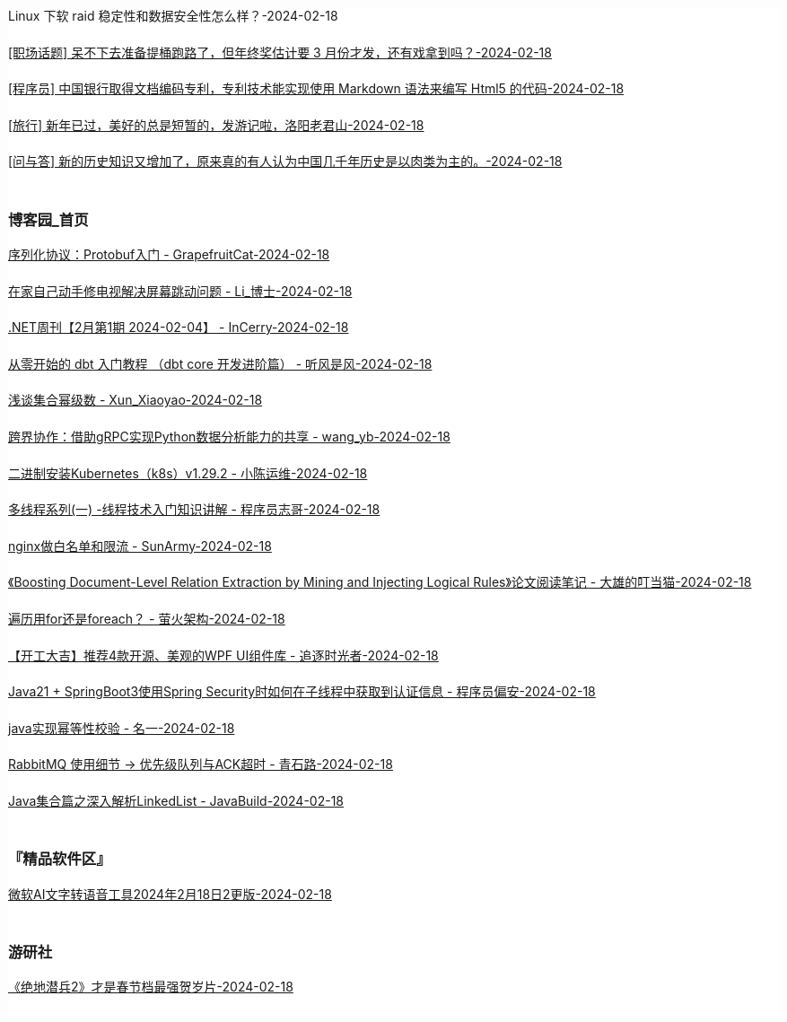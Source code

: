 Linux 下软 raid 稳定性和数据安全性怎么样？-2024-02-18</a><br/><br/><a target=_blank rel=nofollow href="https://www.v2ex.com/t/1016337#reply12" >[职场话题] 呆不下去准备提桶跑路了，但年终奖估计要 3 月份才发，还有戏拿到吗？-2024-02-18</a><br/><br/><a target=_blank rel=nofollow href="https://www.v2ex.com/t/1016335#reply16" >[程序员] 中国银行取得文档编码专利，专利技术能实现使用 Markdown 语法来编写 Html5 的代码-2024-02-18</a><br/><br/><a target=_blank rel=nofollow href="https://www.v2ex.com/t/1016334#reply4" >[旅行] 新年已过，美好的总是短暂的，发游记啦，洛阳老君山-2024-02-18</a><br/><br/><a target=_blank rel=nofollow href="https://www.v2ex.com/t/1016333#reply11" >[问与答] 新的历史知识又增加了，原来真的有人认为中国几千年历史是以肉类为主的。-2024-02-18</a><br/><br/>









###  博客园_首页

<a target=_blank rel=nofollow href="https://www.cnblogs.com/grapefruit-cat/p/18020257" >序列化协议：Protobuf入门 - GrapefruitCat-2024-02-18</a><br/><br/><a target=_blank rel=nofollow href="https://www.cnblogs.com/Dr-LiDaxia/p/18020088" >在家自己动手修电视解决屏幕跳动问题 - Li_博士-2024-02-18</a><br/><br/><a target=_blank rel=nofollow href="https://www.cnblogs.com/InCerry/p/18020059/dotnet_week_24_2_1" >.NET周刊【2月第1期 2024-02-04】 - InCerry-2024-02-18</a><br/><br/><a target=_blank rel=nofollow href="https://www.cnblogs.com/echolun/p/18019989" >从零开始的 dbt 入门教程 （dbt core 开发进阶篇） - 听风是风-2024-02-18</a><br/><br/><a target=_blank rel=nofollow href="https://www.cnblogs.com/Xun-Xiaoyao/p/18019800" >浅谈集合幂级数 - Xun_Xiaoyao-2024-02-18</a><br/><br/><a target=_blank rel=nofollow href="https://www.cnblogs.com/wang_yb/p/18019802" >跨界协作：借助gRPC实现Python数据分析能力的共享 - wang_yb-2024-02-18</a><br/><br/><a target=_blank rel=nofollow href="https://www.cnblogs.com/chenby/p/18019665" >二进制安装Kubernetes（k8s）v1.29.2 - 小陈运维-2024-02-18</a><br/><br/><a target=_blank rel=nofollow href="https://www.cnblogs.com/dxflqm/p/18019511" >多线程系列(一) -线程技术入门知识讲解 - 程序员志哥-2024-02-18</a><br/><br/><a target=_blank rel=nofollow href="https://www.cnblogs.com/KingArmy/p/18019489" >nginx做白名单和限流 - SunArmy-2024-02-18</a><br/><br/><a target=_blank rel=nofollow href="https://www.cnblogs.com/best-doraemon/p/18019262" >《Boosting Document-Level Relation Extraction by Mining and Injecting Logical Rules》论文阅读笔记 - 大雄的叮当猫-2024-02-18</a><br/><br/><a target=_blank rel=nofollow href="https://www.cnblogs.com/bossma/p/18019207" >遍历用for还是foreach？ - 萤火架构-2024-02-18</a><br/><br/><a target=_blank rel=nofollow href="https://www.cnblogs.com/Can-daydayup/p/18019126" >【开工大吉】推荐4款开源、美观的WPF UI组件库 - 追逐时光者-2024-02-18</a><br/><br/><a target=_blank rel=nofollow href="https://www.cnblogs.com/breezefaith/p/18018935" >Java21 + SpringBoot3使用Spring Security时如何在子线程中获取到认证信息 - 程序员偏安-2024-02-18</a><br/><br/><a target=_blank rel=nofollow href="https://www.cnblogs.com/mingyi-wang/p/18018873" >java实现幂等性校验 - 名一-2024-02-18</a><br/><br/><a target=_blank rel=nofollow href="https://www.cnblogs.com/youzhibing/p/17935323.html" >RabbitMQ 使用细节 → 优先级队列与ACK超时 - 青石路-2024-02-18</a><br/><br/><a target=_blank rel=nofollow href="https://www.cnblogs.com/JavaBuild/p/18018733" >Java集合篇之深入解析LinkedList - JavaBuild-2024-02-18</a><br/><br/>





###  『精品软件区』

<a target=_blank rel=nofollow href="https://www.52pojie.cn/thread-1890613-1-1.html" >微软AI文字转语音工具2024年2月18日2更版-2024-02-18</a><br/><br/>





###  游研社

<a target=_blank rel=nofollow href="https://www.yystv.cn/p/11527" >《绝地潜兵2》才是春节档最强贺岁片-2024-02-18</a><br/><br/>
